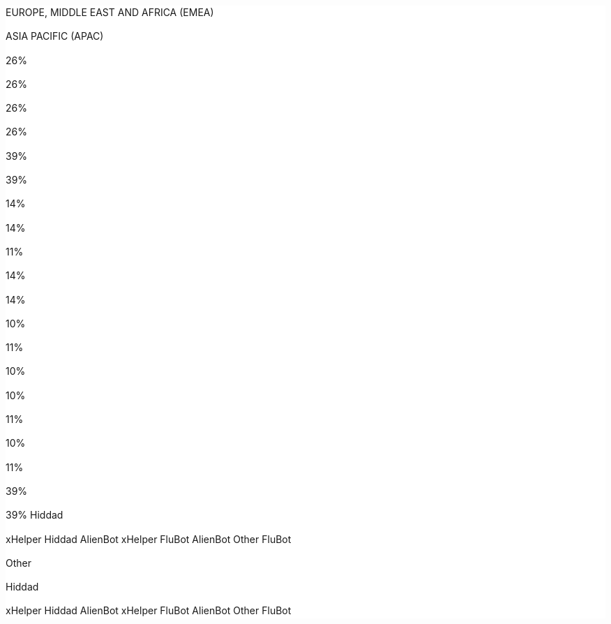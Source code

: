 EUROPE, MIDDLE EAST AND AFRICA (EMEA)

ASIA PACIFIC (APAC)

26%

26%

26%

26%

39%

39%

14%

14%

11%

14%

14%

10%

11%

10%

10%

11%

10%

11%

39%

39%
Hiddad

xHelper
Hiddad
AlienBot
xHelper
FluBot
AlienBot
Other
FluBot

Other

Hiddad

xHelper
Hiddad
AlienBot
xHelper
FluBot
AlienBot
Other
FluBot
